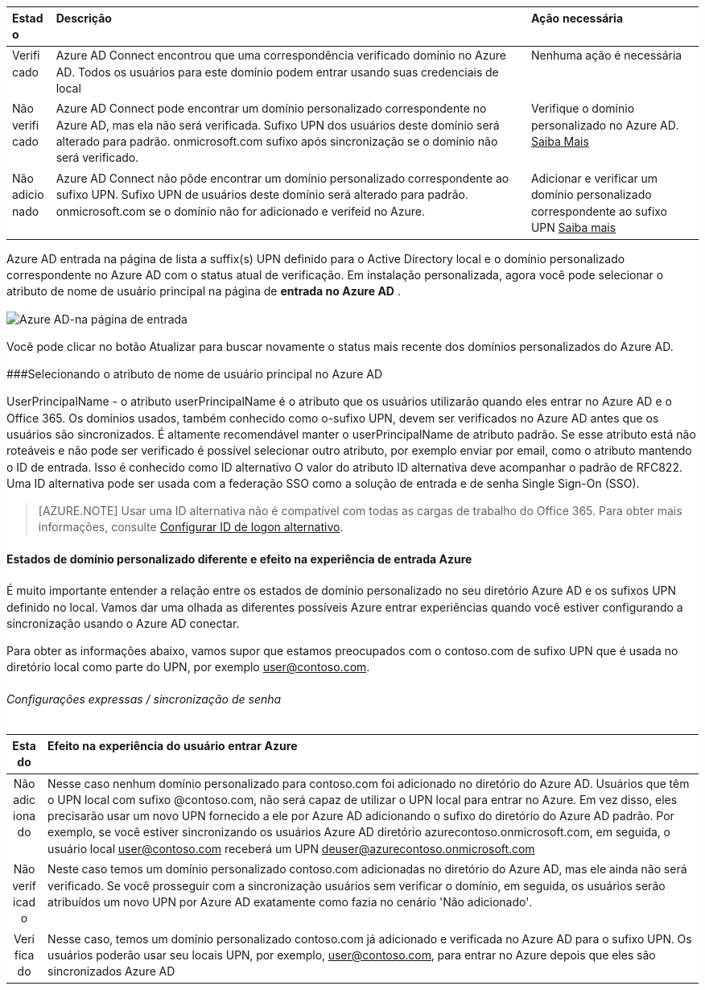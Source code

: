 | Estado | Descrição | Ação necessária |
|:----|:----|:----|
|Verificado| Azure AD Connect encontrou que uma correspondência verificado domínio no Azure AD. Todos os usuários para este domínio podem entrar usando suas credenciais de local| Nenhuma ação é necessária |
|Não verificado| Azure AD Connect pode encontrar um domínio personalizado correspondente no Azure AD, mas ela não será verificada. Sufixo UPN dos usuários deste domínio será alterado para padrão. onmicrosoft.com sufixo após sincronização se o domínio não será verificado. | Verifique o domínio personalizado no Azure AD. [Saiba Mais](./active-directory-add-domain.md#verify-the-domain-name-with-azure-ad) |  
|Não adicionado| Azure AD Connect não pôde encontrar um domínio personalizado correspondente ao sufixo UPN. Sufixo UPN de usuários deste domínio será alterado para padrão. onmicrosoft.com se o domínio não for adicionado e verifeid no Azure.| Adicionar e verificar um domínio personalizado correspondente ao sufixo UPN [Saiba mais](./active-directory-add-domain.md)|

Azure AD entrada na página de lista a suffix(s) UPN definido para o Active Directory local e o domínio personalizado correspondente no Azure AD com o status atual de verificação. Em instalação personalizada, agora você pode selecionar o atributo de nome de usuário principal na página de **entrada no Azure AD** .

![Azure AD-na página de entrada](./media/active-directory-aadconnect-user-signin/custom_azure_sign_in.png)

Você pode clicar no botão Atualizar para buscar novamente o status mais recente dos domínios personalizados do Azure AD.

###<a name="selecting-attribute-for-user-principal-name-in-azure-ad"></a>Selecionando o atributo de nome de usuário principal no Azure AD

UserPrincipalName - o atributo userPrincipalName é o atributo que os usuários utilizarão quando eles entrar no Azure AD e o Office 365. Os domínios usados, também conhecido como o-sufixo UPN, devem ser verificados no Azure AD antes que os usuários são sincronizados. É altamente recomendável manter o userPrincipalName de atributo padrão. Se esse atributo está não roteáveis e não pode ser verificado é possível selecionar outro atributo, por exemplo enviar por email, como o atributo mantendo o ID de entrada. Isso é conhecido como ID alternativo O valor do atributo ID alternativa deve acompanhar o padrão de RFC822. Uma ID alternativa pode ser usada com a federação SSO como a solução de entrada e de senha Single Sign-On (SSO).

>[AZURE.NOTE] Usar uma ID alternativa não é compatível com todas as cargas de trabalho do Office 365. Para obter mais informações, consulte [Configurar ID de logon alternativo](https://technet.microsoft.com/library/dn659436.aspx).

#### <a name="different-custom-domain-states-and-effect-on-azure-sign-in-experience"></a>Estados de domínio personalizado diferente e efeito na experiência de entrada Azure
É muito importante entender a relação entre os estados de domínio personalizado no seu diretório Azure AD e os sufixos UPN definido no local. Vamos dar uma olhada as diferentes possíveis Azure entrar experiências quando você estiver configurando a sincronização usando o Azure AD conectar.

Para obter as informações abaixo, vamos supor que estamos preocupados com o contoso.com de sufixo UPN que é usada no diretório local como parte do UPN, por exemplo user@contoso.com.

###### <a name="express-settings--password-synchronization"></a>Configurações expressas / sincronização de senha
| Estado         | Efeito na experiência do usuário entrar Azure |
|:-------------:|:----------------------------------------|
| Não adicionado | Nesse caso nenhum domínio personalizado para contoso.com foi adicionado no diretório do Azure AD. Usuários que têm o UPN local com sufixo @contoso.com, não será capaz de utilizar o UPN local para entrar no Azure. Em vez disso, eles precisarão usar um novo UPN fornecido a ele por Azure AD adicionando o sufixo do diretório do Azure AD padrão. Por exemplo, se você estiver sincronizando os usuários Azure AD diretório azurecontoso.onmicrosoft.com, em seguida, o usuário local user@contoso.com receberá um UPN deuser@azurecontoso.onmicrosoft.com|
| Não verificado | Neste caso temos um domínio personalizado contoso.com adicionadas no diretório do Azure AD, mas ele ainda não será verificado. Se você prosseguir com a sincronização usuários sem verificar o domínio, em seguida, os usuários serão atribuídos um novo UPN por Azure AD exatamente como fazia no cenário 'Não adicionado'.|
| Verificado | Nesse caso, temos um domínio personalizado contoso.com já adicionado e verificada no Azure AD para o sufixo UPN. Os usuários poderão usar seu locais UPN, por exemplo, user@contoso.com, para entrar no Azure depois que eles são sincronizados Azure AD|
